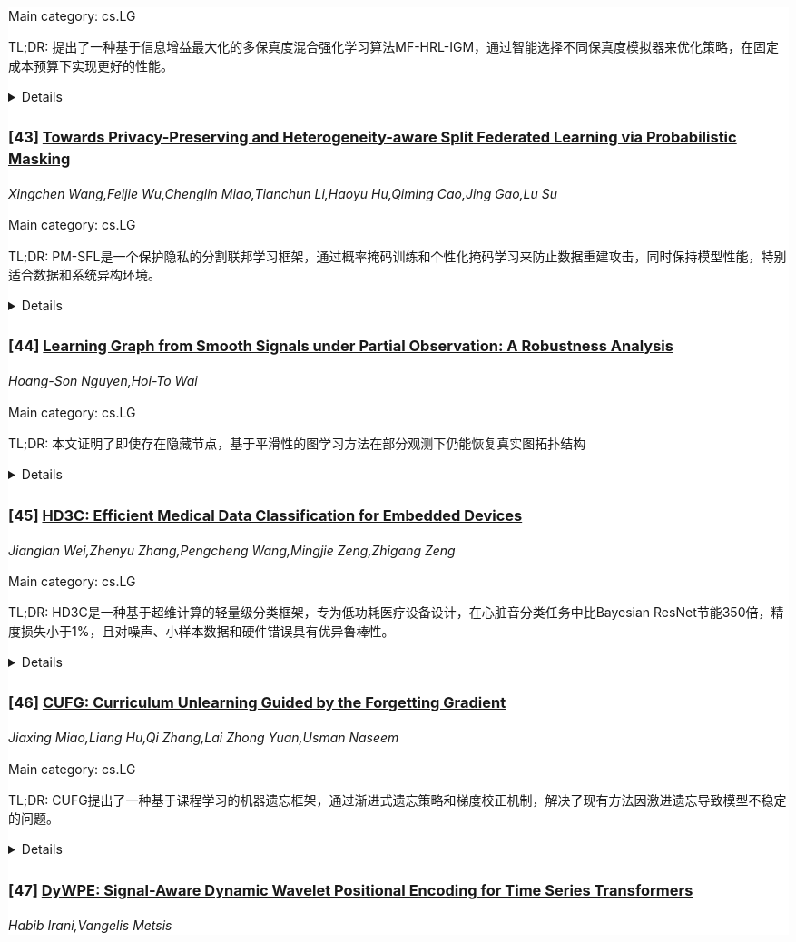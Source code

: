 Main category: cs.LG

TL;DR: 提出了一种基于信息增益最大化的多保真度混合强化学习算法MF-HRL-IGM，通过智能选择不同保真度模拟器来优化策略，在固定成本预算下实现更好的性能。


<details><summary>Details</summary></details>


### [43] [Towards Privacy-Preserving and Heterogeneity-aware Split Federated Learning via Probabilistic Masking](https://arxiv.org/abs/2509.14603)
*Xingchen Wang,Feijie Wu,Chenglin Miao,Tianchun Li,Haoyu Hu,Qiming Cao,Jing Gao,Lu Su*

Main category: cs.LG

TL;DR: PM-SFL是一个保护隐私的分割联邦学习框架，通过概率掩码训练和个性化掩码学习来防止数据重建攻击，同时保持模型性能，特别适合数据和系统异构环境。


<details><summary>Details</summary></details>


### [44] [Learning Graph from Smooth Signals under Partial Observation: A Robustness Analysis](https://arxiv.org/abs/2509.14887)
*Hoang-Son Nguyen,Hoi-To Wai*

Main category: cs.LG

TL;DR: 本文证明了即使存在隐藏节点，基于平滑性的图学习方法在部分观测下仍能恢复真实图拓扑结构


<details><summary>Details</summary></details>


### [45] [HD3C: Efficient Medical Data Classification for Embedded Devices](https://arxiv.org/abs/2509.14617)
*Jianglan Wei,Zhenyu Zhang,Pengcheng Wang,Mingjie Zeng,Zhigang Zeng*

Main category: cs.LG

TL;DR: HD3C是一种基于超维计算的轻量级分类框架，专为低功耗医疗设备设计，在心脏音分类任务中比Bayesian ResNet节能350倍，精度损失小于1%，且对噪声、小样本数据和硬件错误具有优异鲁棒性。


<details><summary>Details</summary></details>


### [46] [CUFG: Curriculum Unlearning Guided by the Forgetting Gradient](https://arxiv.org/abs/2509.14633)
*Jiaxing Miao,Liang Hu,Qi Zhang,Lai Zhong Yuan,Usman Naseem*

Main category: cs.LG

TL;DR: CUFG提出了一种基于课程学习的机器遗忘框架，通过渐进式遗忘策略和梯度校正机制，解决了现有方法因激进遗忘导致模型不稳定的问题。


<details><summary>Details</summary></details>


### [47] [DyWPE: Signal-Aware Dynamic Wavelet Positional Encoding for Time Series Transformers](https://arxiv.org/abs/2509.14640)
*Habib Irani,Vangelis Metsis*
